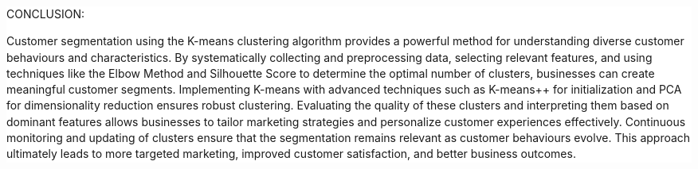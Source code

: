 CONCLUSION:

Customer segmentation using the K-means clustering algorithm provides a powerful method for understanding diverse customer behaviours and characteristics. By systematically collecting and preprocessing data, selecting relevant features, and using techniques like the Elbow Method and Silhouette Score to determine the optimal number of clusters, businesses can create meaningful customer segments. Implementing K-means with advanced techniques such as K-means++ for initialization and PCA for dimensionality reduction ensures robust clustering. Evaluating the quality of these clusters and interpreting them based on dominant features allows businesses to tailor marketing strategies and personalize customer experiences effectively. Continuous monitoring and updating of clusters ensure that the segmentation remains relevant as customer behaviours evolve. This approach ultimately leads to more targeted marketing, improved customer satisfaction, and better business outcomes.

